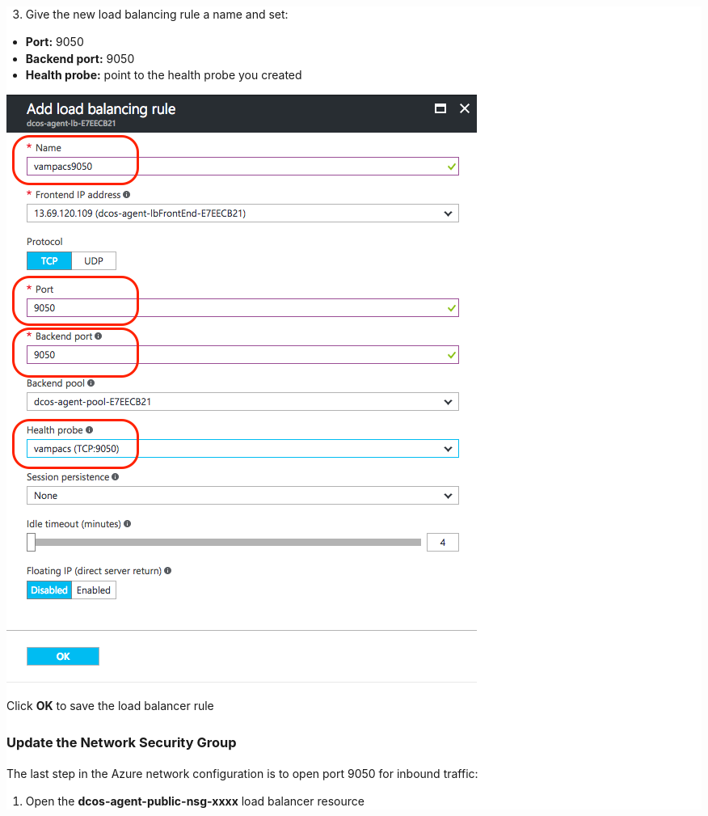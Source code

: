 3. Give the new load balancing rule a name and set:
  * **Port:** 9050
  * **Backend port:** 9050
  * **Health probe:** point to the health probe you created
    
![Azure portal - add load balancing rule](./media/azure-dcos-canary-release-microservices-using-vamp/15_add_load_balancing_rule.png)

Click **OK** to save the load balancer rule

### Update the Network Security Group

The last step in the Azure network configuration is to open port 9050 for inbound traffic:

1. Open the **dcos-agent-public-nsg-xxxx** load balancer resource  